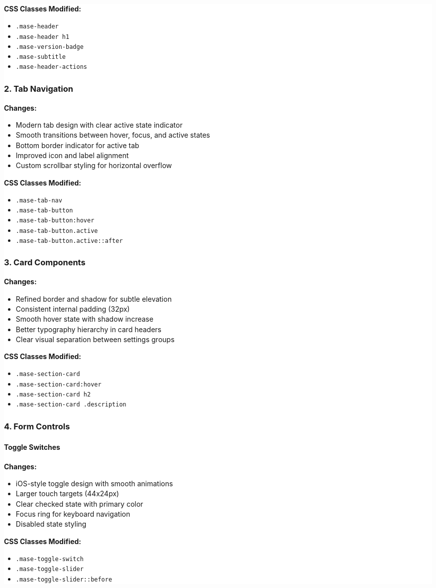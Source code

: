 **CSS Classes Modified:**
- `.mase-header`
- `.mase-header h1`
- `.mase-version-badge`
- `.mase-subtitle`
- `.mase-header-actions`

### 2. Tab Navigation

**Changes:**
- Modern tab design with clear active state indicator
- Smooth transitions between hover, focus, and active states
- Bottom border indicator for active tab
- Improved icon and label alignment
- Custom scrollbar styling for horizontal overflow

**CSS Classes Modified:**
- `.mase-tab-nav`
- `.mase-tab-button`
- `.mase-tab-button:hover`
- `.mase-tab-button.active`
- `.mase-tab-button.active::after`

### 3. Card Components

**Changes:**
- Refined border and shadow for subtle elevation
- Consistent internal padding (32px)
- Smooth hover state with shadow increase
- Better typography hierarchy in card headers
- Clear visual separation between settings groups

**CSS Classes Modified:**
- `.mase-section-card`
- `.mase-section-card:hover`
- `.mase-section-card h2`
- `.mase-section-card .description`

### 4. Form Controls

#### Toggle Switches
**Changes:**
- iOS-style toggle design with smooth animations
- Larger touch targets (44x24px)
- Clear checked state with primary color
- Focus ring for keyboard navigation
- Disabled state styling

**CSS Classes Modified:**
- `.mase-toggle-switch`
- `.mase-toggle-slider`
- `.mase-toggle-slider::before`
